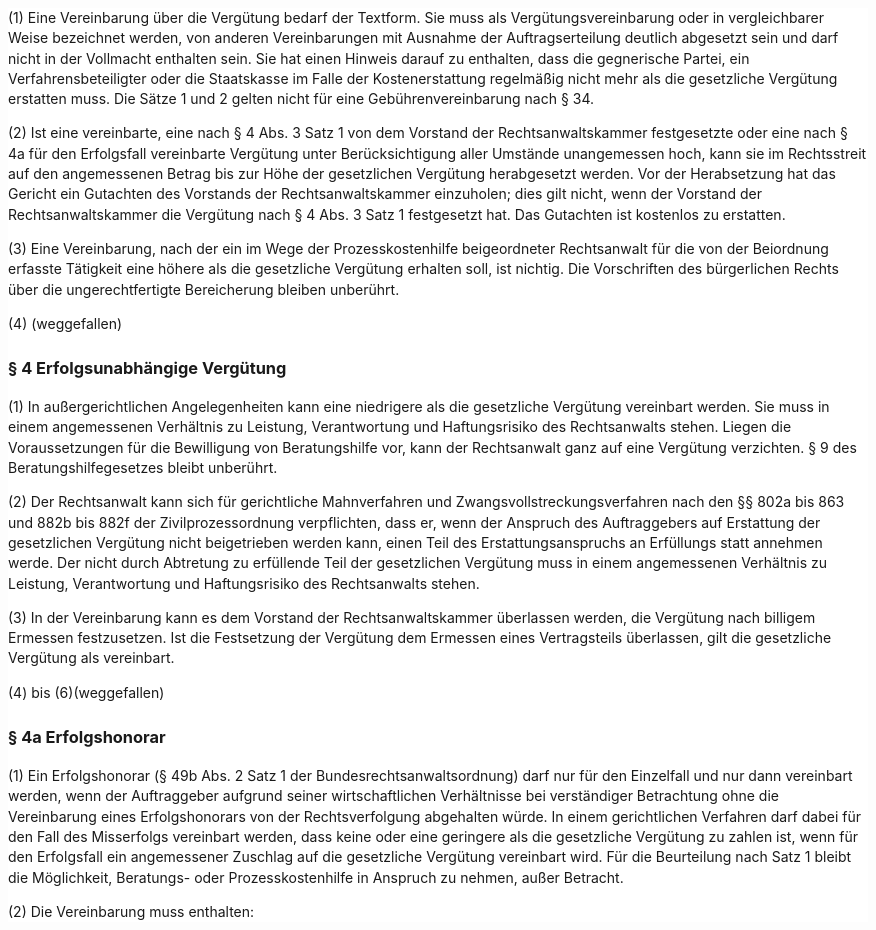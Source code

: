 (1) Eine Vereinbarung über die Vergütung bedarf der Textform. Sie muss als Vergütungsvereinbarung oder in vergleichbarer Weise bezeichnet werden, von anderen Vereinbarungen mit Ausnahme der Auftragserteilung deutlich abgesetzt sein und darf nicht in der Vollmacht enthalten sein. Sie hat einen Hinweis darauf zu enthalten, dass die gegnerische Partei, ein Verfahrensbeteiligter oder die Staatskasse im Falle der Kostenerstattung regelmäßig nicht mehr als die gesetzliche Vergütung erstatten muss. Die Sätze 1 und 2 gelten nicht für eine Gebührenvereinbarung nach § 34.

(2) Ist eine vereinbarte, eine nach § 4 Abs. 3 Satz 1 von dem Vorstand der Rechtsanwaltskammer festgesetzte oder eine nach § 4a für den Erfolgsfall vereinbarte Vergütung unter Berücksichtigung aller Umstände unangemessen hoch, kann sie im Rechtsstreit auf den angemessenen Betrag bis zur Höhe der gesetzlichen Vergütung herabgesetzt werden. Vor der Herabsetzung hat das Gericht ein Gutachten des Vorstands der Rechtsanwaltskammer einzuholen; dies gilt nicht, wenn der Vorstand der Rechtsanwaltskammer die Vergütung nach § 4 Abs. 3 Satz 1 festgesetzt hat. Das Gutachten ist kostenlos zu erstatten.

(3) Eine Vereinbarung, nach der ein im Wege der Prozesskostenhilfe beigeordneter Rechtsanwalt für die von der Beiordnung erfasste Tätigkeit eine höhere als die gesetzliche Vergütung erhalten soll, ist nichtig. Die Vorschriften des bürgerlichen Rechts über die ungerechtfertigte Bereicherung bleiben unberührt.

(4) (weggefallen)

### § 4 Erfolgsunabhängige Vergütung

(1) In außergerichtlichen Angelegenheiten kann eine niedrigere als die gesetzliche Vergütung vereinbart werden. Sie muss in einem angemessenen Verhältnis zu Leistung, Verantwortung und Haftungsrisiko des Rechtsanwalts stehen. Liegen die Voraussetzungen für die Bewilligung von Beratungshilfe vor, kann der Rechtsanwalt ganz auf eine Vergütung verzichten. § 9 des Beratungshilfegesetzes bleibt unberührt.

(2) Der Rechtsanwalt kann sich für gerichtliche Mahnverfahren und Zwangsvollstreckungsverfahren nach den §§ 802a bis 863 und 882b bis 882f der Zivilprozessordnung verpflichten, dass er, wenn der Anspruch des Auftraggebers auf Erstattung der gesetzlichen Vergütung nicht beigetrieben werden kann, einen Teil des Erstattungsanspruchs an Erfüllungs statt annehmen werde. Der nicht durch Abtretung zu erfüllende Teil der gesetzlichen Vergütung muss in einem angemessenen Verhältnis zu Leistung, Verantwortung und Haftungsrisiko des Rechtsanwalts stehen.

(3) In der Vereinbarung kann es dem Vorstand der Rechtsanwaltskammer überlassen werden, die Vergütung nach billigem Ermessen festzusetzen. Ist die Festsetzung der Vergütung dem Ermessen eines Vertragsteils überlassen, gilt die gesetzliche Vergütung als vereinbart.

(4) bis (6)(weggefallen)

### § 4a Erfolgshonorar

(1) Ein Erfolgshonorar (§ 49b Abs. 2 Satz 1 der Bundesrechtsanwaltsordnung) darf nur für den Einzelfall und nur dann vereinbart werden, wenn der Auftraggeber aufgrund seiner wirtschaftlichen Verhältnisse bei verständiger Betrachtung ohne die Vereinbarung eines Erfolgshonorars von der Rechtsverfolgung abgehalten würde. In einem gerichtlichen Verfahren darf dabei für den Fall des Misserfolgs vereinbart werden, dass keine oder eine geringere als die gesetzliche Vergütung zu zahlen ist, wenn für den Erfolgsfall ein angemessener Zuschlag auf die gesetzliche Vergütung vereinbart wird. Für die Beurteilung nach Satz 1 bleibt die Möglichkeit, Beratungs- oder Prozesskostenhilfe in Anspruch zu nehmen, außer Betracht.

(2) Die Vereinbarung muss enthalten:
